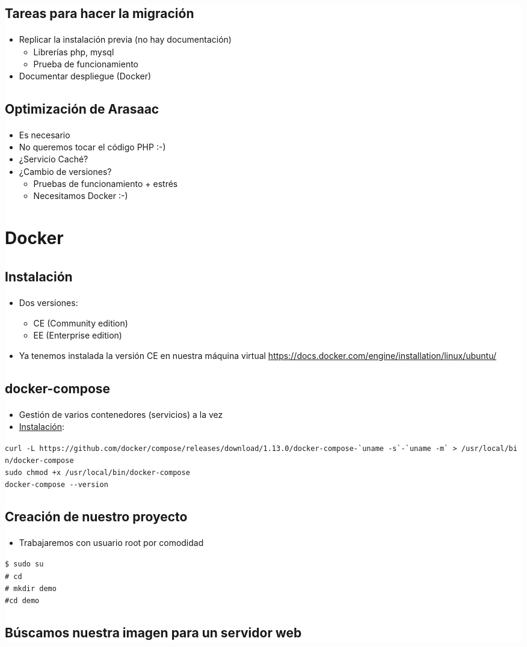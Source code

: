 
## Tareas para hacer la migración
- Replicar la instalación previa (no hay documentación)
  - Librerías php, mysql
  - Prueba de funcionamiento
- Documentar despliegue (Docker)


## Optimización de Arasaac
- Es necesario
- No queremos tocar el código PHP :-)
- ¿Servicio Caché?
- ¿Cambio de versiones? 
  - Pruebas de funcionamiento + estrés
  - Necesitamos Docker :-)


# Docker


## Instalación
- Dos versiones: 
  - CE (Community edition)
  - EE (Enterprise edition)

- Ya tenemos instalada la versión CE en nuestra máquina virtual
https://docs.docker.com/engine/installation/linux/ubuntu/


## docker-compose
- Gestión de varios contenedores (servicios) a la vez
- [Instalación](https://docs.docker.com/compose/install/):
```
curl -L https://github.com/docker/compose/releases/download/1.13.0/docker-compose-`uname -s`-`uname -m` > /usr/local/bin/docker-compose
sudo chmod +x /usr/local/bin/docker-compose
docker-compose --version
```


## Creación de nuestro proyecto
- Trabajaremos con usuario root por comodidad
```
$ sudo su
# cd
# mkdir demo
#cd demo
```


## Búscamos nuestra imagen para un servidor web
